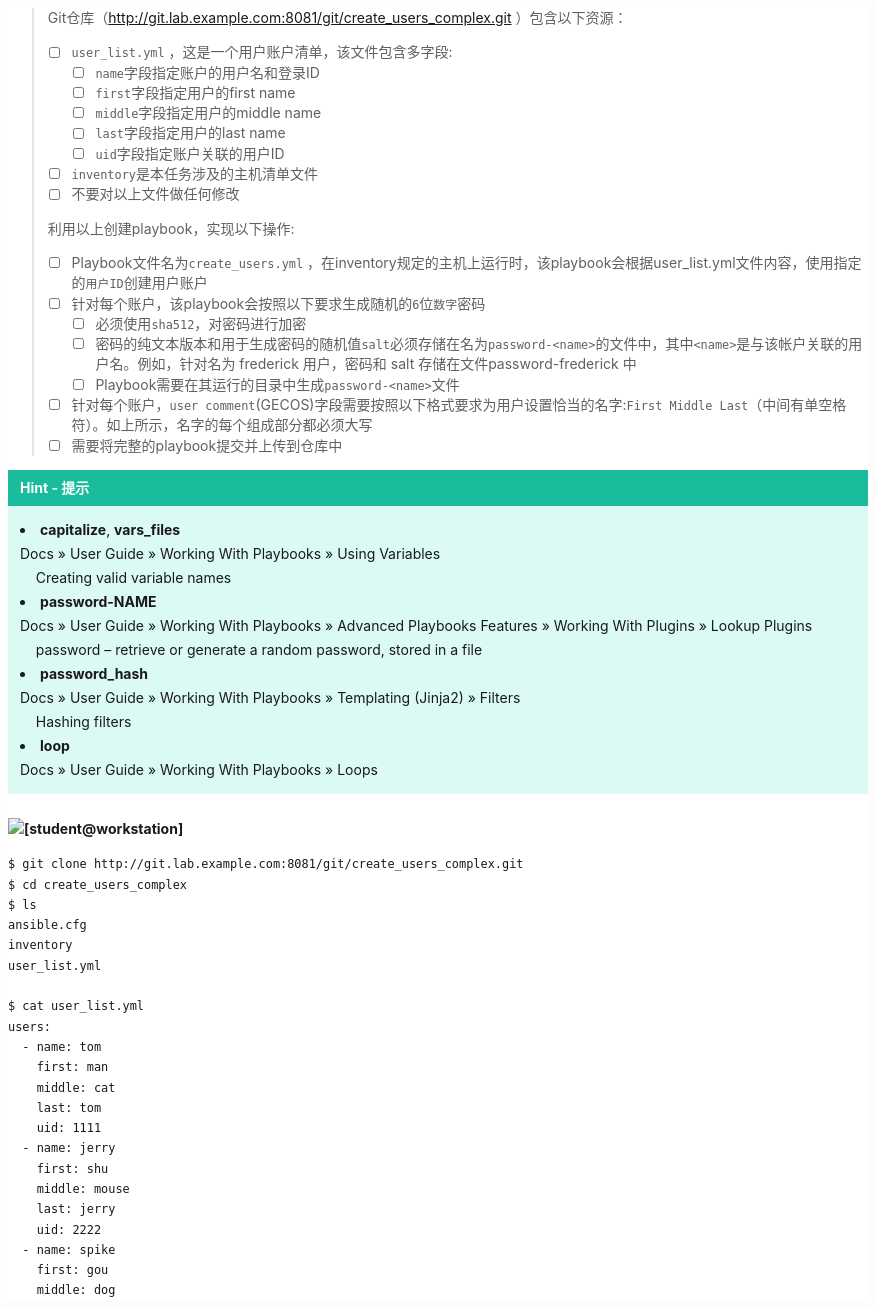 > Git仓库（http://git.lab.example.com:8081/git/create_users_complex.git ）包含以下资源：
>
> - [ ] `user_list.yml` ，这是一个用户账户清单，该文件包含多字段: 
>    - [ ] `name`字段指定账户的用户名和登录ID 
>     - [ ] `first`字段指定用户的first name 
>    - [ ] `middle`字段指定用户的middle name
>     - [ ] `last`字段指定用户的last name 
>    - [ ] `uid`字段指定账户关联的用户ID 
> - [ ] `inventory`是本任务涉及的主机清单文件 
>- [ ] 不要对以上文件做任何修改
> 
>利用以上创建playbook，实现以下操作:
> 
>- [ ] Playbook文件名为`create_users.yml` ，在inventory规定的主机上运行时，该playbook会根据user_list.yml文件内容，使用指定的`用户ID`创建用户账户
> - [ ] 针对每个账户，该playbook会按照以下要求生成随机的`6`位`数字`密码
>    - [ ] 必须使用`sha512`，对密码进行加密
>     - [ ] 密码的纯文本版本和用于生成密码的随机值`salt`必须存储在名为`password-<name>`的文件中，其中`<name>`是与该帐户关联的用户名。例如，针对名为 frederick 用户，密码和 salt 存储在文件password-frederick 中
>   - [ ] Playbook需要在其运行的目录中生成`password-<name>`文件
> - [ ] 针对每个账户，`user comment`(GECOS)字段需要按照以下格式要求为用户设置恰当的名字:`First Middle Last`（中间有单空格符）。如上所示，名字的每个组成部分都必须大写
> - [ ] 需要将完整的playbook提交并上传到仓库中

<div style="background: #dbfaf4; padding: 12px; line-height: 24px; margin-bottom: 24px;">
<dt style="background: #1abc9c; padding: 6px 12px; font-weight: bold; display: block; color: #fff; margin: -12px; margin-bottom: -12px; margin-bottom: 12px;" >Hint - 提示</dt>
  <li><b>capitalize</b>, <b>vars_files</b><br>Docs » User Guide » Working With Playbooks » Using Variables<br>
  &nbsp;&nbsp;&nbsp;&nbsp;Creating valid variable names<br>
  <li><b>password-NAME</b><br>Docs » User Guide » Working With Playbooks » Advanced Playbooks Features » Working With Plugins » Lookup Plugins<br>
  &nbsp;&nbsp;&nbsp;&nbsp;password – retrieve or generate a random password, stored in a file
  <li><b>password_hash</b><br>Docs » User Guide » Working With Playbooks » Templating (Jinja2) » Filters<br>
  &nbsp;&nbsp;&nbsp;&nbsp;Hashing filters<br>
  <li><b>loop</b><br>Docs » User Guide » Working With Playbooks » Loops
</div>

**<img width=35 src="https://i0.hdslb.com/bfs/album/41d94fd91de77380abe6f8639e7735e0b7947121.png">[student@workstation]**

```bash
$ git clone http://git.lab.example.com:8081/git/create_users_complex.git
$ cd create_users_complex
$ ls
ansible.cfg
inventory
user_list.yml

$ cat user_list.yml
users:
  - name: tom
    first: man
    middle: cat
    last: tom
    uid: 1111
  - name: jerry
    first: shu 
    middle: mouse  
    last: jerry
    uid: 2222
  - name: spike
    first: gou
    middle: dog 
```